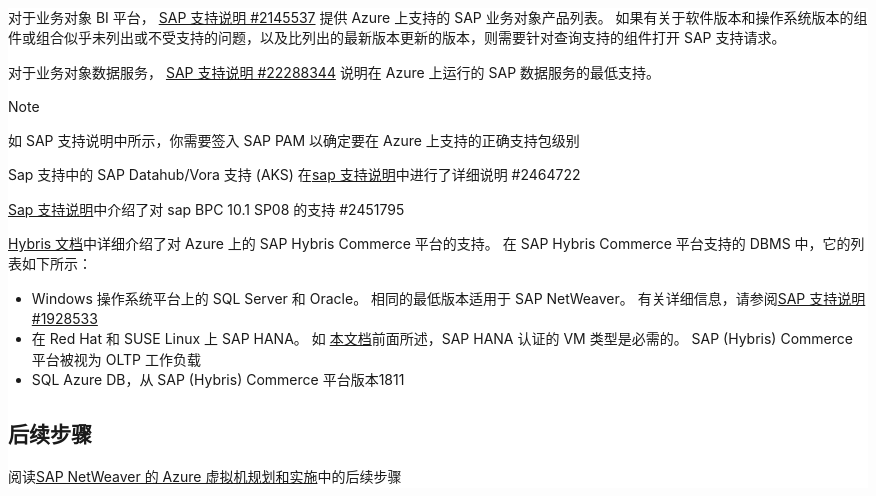 对于业务对象 BI 平台， [SAP 支持说明 #2145537](https://launchpad.support.sap.com/#/notes/2145537) 提供 Azure 上支持的 SAP 业务对象产品列表。 如果有关于软件版本和操作系统版本的组件或组合似乎未列出或不受支持的问题，以及比列出的最新版本更新的版本，则需要针对查询支持的组件打开 SAP 支持请求。

对于业务对象数据服务， [SAP 支持说明 #22288344](https://launchpad.support.sap.com/#/notes/2288344) 说明在 Azure 上运行的 SAP 数据服务的最低支持。 

> [!NOTE]
> 如 SAP 支持说明中所示，你需要签入 SAP PAM 以确定要在 Azure 上支持的正确支持包级别

Sap 支持中的 SAP Datahub/Vora 支持 (AKS) 在[sap 支持说明](https://launchpad.support.sap.com/#/notes/2464722)中进行了详细说明 #2464722

[Sap 支持说明](https://launchpad.support.sap.com/#/notes/2451795)中介绍了对 sap BPC 10.1 SP08 的支持 #2451795

[Hybris 文档](https://help.sap.com/viewer/a74589c3a81a4a95bf51d87258c0ab15/1811/en-US/8c71300f866910149b40c88dfc0de431.html)中详细介绍了对 Azure 上的 SAP Hybris Commerce 平台的支持。 在 SAP Hybris Commerce 平台支持的 DBMS 中，它的列表如下所示：

- Windows 操作系统平台上的 SQL Server 和 Oracle。 相同的最低版本适用于 SAP NetWeaver。 有关详细信息，请参阅[SAP 支持说明 #1928533](https://launchpad.support.sap.com/#/notes/1928533)
- 在 Red Hat 和 SUSE Linux 上 SAP HANA。 如 [本文档](#sap-hana-support)前面所述，SAP HANA 认证的 VM 类型是必需的。 SAP (Hybris) Commerce 平台被视为 OLTP 工作负载
- SQL Azure DB，从 SAP (Hybris) Commerce 平台版本1811




## <a name="next-steps"></a>后续步骤
阅读[SAP NetWeaver 的 Azure 虚拟机规划和实施](./planning-guide.md)中的后续步骤
